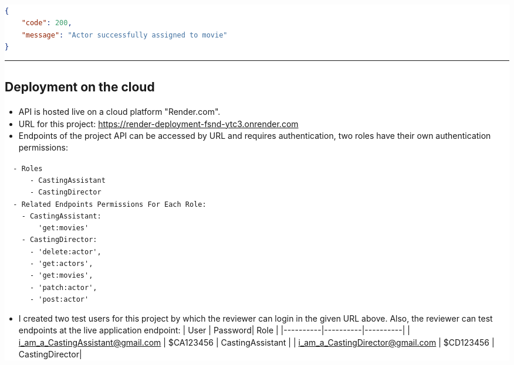 ```json
{
	"code": 200,
	"message": "Actor successfully assigned to movie"
}
```
___
## Deployment on the cloud
* API is hosted live on a cloud platform "Render.com".
* URL for this project: https://render-deployment-fsnd-ytc3.onrender.com
* Endpoints of the project API can be accessed by URL and requires authentication, two roles have their own authentication permissions:
```
  - Roles
      - CastingAssistant
      - CastingDirector
  - Related Endpoints Permissions For Each Role:
    - CastingAssistant: 
        'get:movies'
    - CastingDirector: 
      - 'delete:actor',
      - 'get:actors',
      - 'get:movies',
      - 'patch:actor',
      - 'post:actor'
```
* I created two test users for this project by which the reviewer can login in the given URL above. Also, the reviewer can test endpoints at the live application endpoint:
  | User | Password| Role |
  |----------|----------|----------|
  | i_am_a_CastingAssistant@gmail.com | $CA123456 | CastingAssistant |
  | i_am_a_CastingDirector@gmail.com | $CD123456 | CastingDirector|
